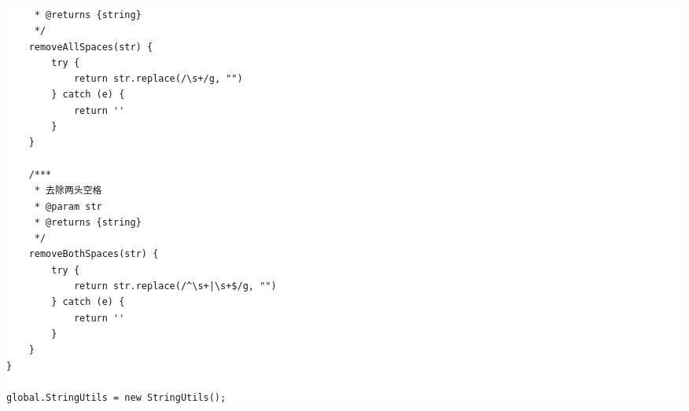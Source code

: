 ```
     * @returns {string}
     */
    removeAllSpaces(str) {
        try {
            return str.replace(/\s+/g, "")
        } catch (e) {
            return ''
        }
    }

    /***
     * 去除两头空格
     * @param str
     * @returns {string}
     */
    removeBothSpaces(str) {
        try {
            return str.replace(/^\s+|\s+$/g, "")
        } catch (e) {
            return ''
        }
    }
}

global.StringUtils = new StringUtils();
```
